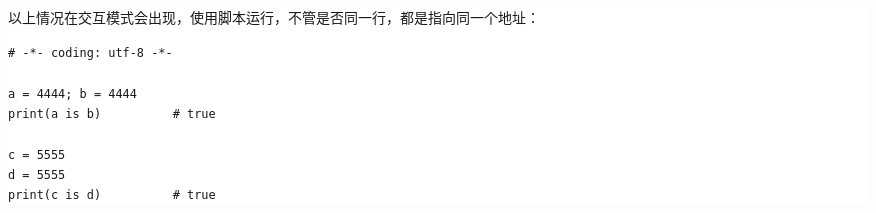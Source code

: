 ​	以上情况在交互模式会出现，使用脚本运行，不管是否同一行，都是指向同一个地址：

```
# -*- coding: utf-8 -*-

a = 4444; b = 4444
print(a is b)          # true

c = 5555
d = 5555
print(c is d)          # true
```